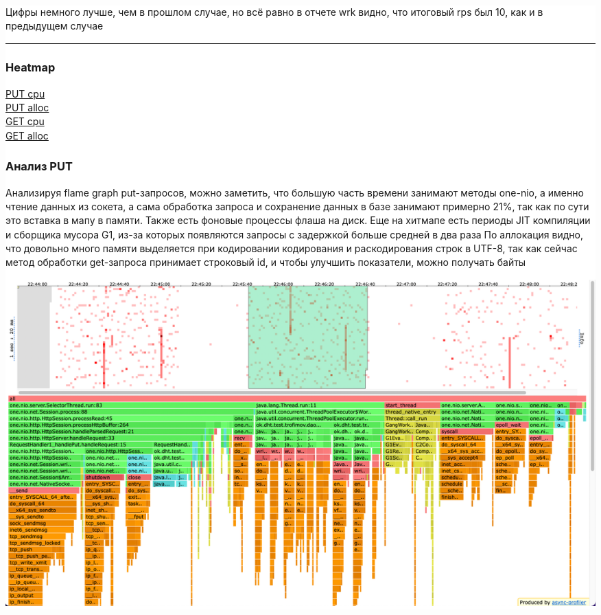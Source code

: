 Цифры немного лучше, чем в прошлом случае, но всё равно в отчете wrk видно, что
итоговый rps был 10, как и в предыдущем случае

---

### Heatmap

[PUT cpu](put_cpu.html)  
[PUT alloc](put_alloc.html)  
[GET cpu](get_cpu.html)  
[GET alloc](get_alloc.html)

### Анализ PUT

Анализируя flame graph put-запросов, можно заметить, что большую часть времени занимают методы one-nio, а именно чтение
данных из сокета, а сама обработка запроса и сохранение данных в базе занимают примерно 21%, так как по сути это вставка
в мапу в
памяти. Также есть фоновые процессы флаша на диск. Еще на хитмапе есть периоды JIT компиляции и сборщика мусора G1,
из-за которых появляются запросы с задержкой больше средней в два раза
По аллокация видно, что довольно много памяти выделяется при кодировании кодирования и раскодирования строк в UTF-8, так
как сейчас метод обработки get-запроса принимает строковый id, и чтобы улучшить показатели, можно получать байты

![PUT CPU](img.png)
